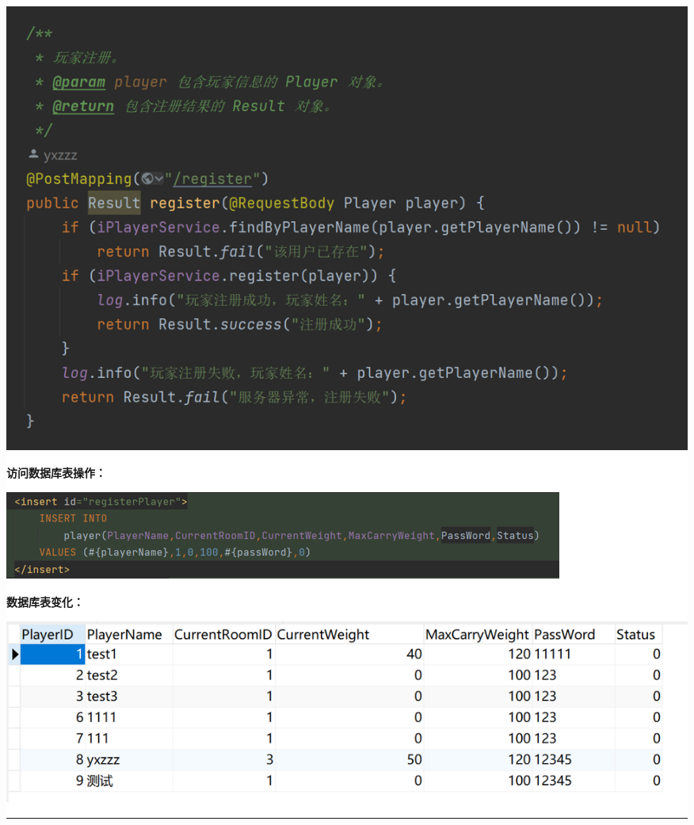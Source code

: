 ![error]( viewModel/注册（后端）.png)

**访问数据库表操作：**

![error]( viewModel/访问数据库（注册）.png)

**数据库表变化：**

![error]( viewModel/数据库表变化（注册）.png)

---